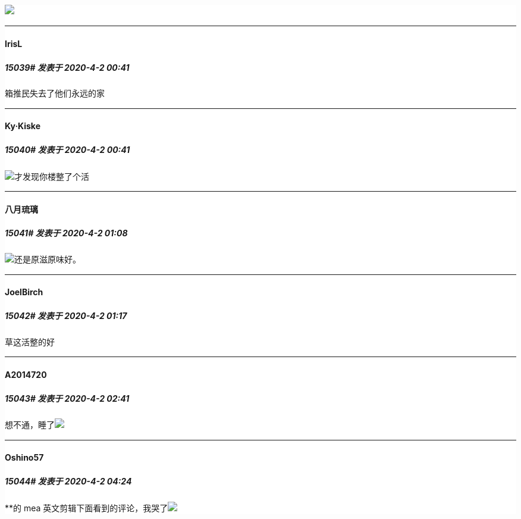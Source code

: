 
<img src="https://static.saraba1st.com/image/smiley/face2017/138.png" referrerpolicy="no-referrer">


-----

####  IrisL  
##### 15039#       发表于 2020-4-2 00:41


箱推民失去了他们永远的家


-----

####  Ky·Kiske  
##### 15040#       发表于 2020-4-2 00:41


<img src="https://static.saraba1st.com/image/smiley/face2017/105.png" referrerpolicy="no-referrer">才发现你楼整了个活


-----

####  八月琉璃  
##### 15041#       发表于 2020-4-2 01:08


<img src="https://static.saraba1st.com/image/smiley/face2017/067.png" referrerpolicy="no-referrer">还是原滋原味好。


-----

####  JoelBirch  
##### 15042#       发表于 2020-4-2 01:17


草这活整的好


-----

####  A2014720  
##### 15043#       发表于 2020-4-2 02:41


想不通，睡了<img src="https://static.saraba1st.com/image/smiley/face2017/167.png" referrerpolicy="no-referrer">


-----

####  Oshino57  
##### 15044#       发表于 2020-4-2 04:24


**的 mea 英文剪辑下面看到的评论，我哭了<img src="https://p.sda1.dev/0/1b5d47627a7233e49edd6545ef896350/IMG_A32C345E1DBBF01550F52E63E35B413F.jpeg" referrerpolicy="no-referrer">
